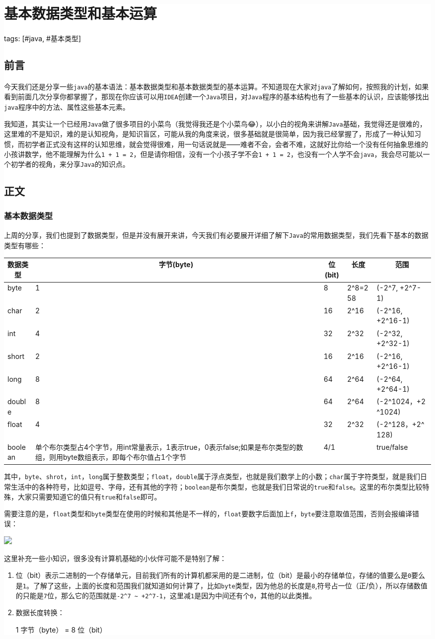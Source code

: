 # 基本数据类型和基本运算
tags: [#java, #基本类型]

## 前言

今天我们还是分享一些`java`的基本语法：基本数据类型和基本数据类型的基本运算。不知道现在大家对`java`了解如何，按照我的计划，如果看到前面几次分享你都掌握了，那现在你应该可以用`IDEA`创建一个`Java`项目，对`Java`程序的基本结构也有了一些基本的认识，应该能够找出`java`程序中的方法、属性这些基本元素。

我知道，其实让一个已经用`Java`做了很多项目的小菜鸟（我觉得我还是个小菜鸟😂），以小白的视角来讲解`Java`基础，我觉得还是很难的，这里难的不是知识，难的是认知视角，是知识盲区，可能从我的角度来说，很多基础就是很简单，因为我已经掌握了，形成了一种认知习惯，而初学者正式没有这样的认知思维，就会觉得很难，用一句话说就是——难者不会，会者不难，这就好比你给一个没有任何抽象思维的小孩讲数学，他不能理解为什么`1 + 1 = 2`，但是请你相信，没有一个小孩子学不会`1 + 1 = 2`，也没有一个人学不会`java`，我会尽可能以一个初学者的视角，来分享`Java`的知识点。



## 正文

### 基本数据类型

上周的分享，我们也提到了数据类型，但是并没有展开来讲，今天我们有必要展开详细了解下`Java`的常用数据类型，我们先看下基本的数据类型有哪些：

| 数据类型 | 字节(byte)                                                   | 位(bit) | 长度    | 范围               |
| -------- | ------------------------------------------------------------ | ------- | ------- | ------------------ |
| byte     | 1                                                            | 8       | 2^8=258 | (-2^7, +2^7-1)     |
| char     | 2                                                            | 16      | 2^16    | (-2^16, +2^16-1)   |
| int      | 4                                                            | 32      | 2^32    | (-2^32, +2^32-1)   |
| short    | 2                                                            | 16      | 2^16    | (-2^16, +2^16-1)   |
| long     | 8                                                            | 64      | 2^64    | (-2^64, +2^64-1)   |
| double   | 8                                                            | 64      | 2^64    | (-2^1024，+2^1024) |
| float    | 4                                                            | 32      | 2^32    | (-2^128，+2^128)   |
| boolean  | 单个布尔类型占4个字节，用int常量表示，1表示true，0表示false;如果是布尔类型的数组，则用byte数组表示，即每个布尔值占1个字节 | 4/1     |         | true/false         |

其中，`byte`、`shrot`，`int`，`long`属于整数类型；`float`，`double`属于浮点类型，也就是我们数学上的小数；`char`属于字符类型，就是我们日常生活中的各种符号，比如逗号、字母，还有其他的字符；`boolean`是布尔类型，也就是我们日常说的`true`和`false`。这里的布尔类型比较特殊，大家只需要知道它的值只有`true`和`false`即可。

需要注意的是，`float`类型和`byte`类型在使用的时候和其他是不一样的，`float`要数字后面加上`f`，`byte`要注意取值范围，否则会报编译错误：

![](
https://syske-pic-bed.oss-cn-hangzhou.aliyuncs.com/imgs/20210131151426.png)



这里补充一些小知识，很多没有计算机基础的小伙伴可能不是特别了解：

1. 位（bit）表示二进制的一个存储单元，目前我们所有的计算机都采用的是二进制，位（bit）是最小的存储单位，存储的值要么是`0`要么是`1`。了解了这些，上面的长度和范围我们就知道如何计算了，比如`byte`类型，因为他总的长度是`8`,符号占一位（正/负），所以存储数值的只能是`7`位，那么它的范围就是`-2^7 ~ +2^7-1`，这里减`1`是因为中间还有个`0`，其他的以此类推。

2. 数据长度转换：

   1 字节（byte） =  8 位（bit）
